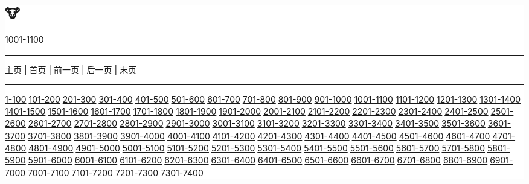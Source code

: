   🐮  
---

1001-1100

---

[主页](./main.md "main.md") | [首页](./comments1-100.md "comments1-100.md") | [前一页](./comments901-1000.md "comments901-1000.md") | [后一页](./comments1101-1200.md "comments1101-1200.md") | [末页](./comments7301-7400.md "comments7301-7400.md")  

---
[1-100](./comments1-100.md "1-100")  [101-200](./comments101-200.md "101-200")  [201-300](./comments201-300.md "201-300")  [301-400](./comments301-400.md "301-400")  [401-500](./comments401-500.md "401-500")  [501-600](./comments501-600.md "501-600")  [601-700](./comments601-700.md "601-700")  [701-800](./comments701-800.md "701-800")  [801-900](./comments801-900.md "801-900")  [901-1000](./comments901-1000.md "901-1000")  [1001-1100](./comments1001-1100.md "1001-1100")  [1101-1200](./comments1101-1200.md "1101-1200")  [1201-1300](./comments1201-1300.md "1201-1300")  [1301-1400](./comments1301-1400.md "1301-1400")  [1401-1500](./comments1401-1500.md "1401-1500")  [1501-1600](./comments1501-1600.md "1501-1600")  [1601-1700](./comments1601-1700.md "1601-1700")  [1701-1800](./comments1701-1800.md "1701-1800")  [1801-1900](./comments1801-1900.md "1801-1900")  [1901-2000](./comments1901-2000.md "1901-2000")  [2001-2100](./comments2001-2100.md "2001-2100")  [2101-2200](./comments2101-2200.md "2101-2200")  [2201-2300](./comments2201-2300.md "2201-2300")  [2301-2400](./comments2301-2400.md "2301-2400")  [2401-2500](./comments2401-2500.md "2401-2500")  [2501-2600](./comments2501-2600.md "2501-2600")  [2601-2700](./comments2601-2700.md "2601-2700")  [2701-2800](./comments2701-2800.md "2701-2800")  [2801-2900](./comments2801-2900.md "2801-2900")  [2901-3000](./comments2901-3000.md "2901-3000")  [3001-3100](./comments3001-3100.md "3001-3100")  [3101-3200](./comments3101-3200.md "3101-3200")  [3201-3300](./comments3201-3300.md "3201-3300")  [3301-3400](./comments3301-3400.md "3301-3400")  [3401-3500](./comments3401-3500.md "3401-3500")  [3501-3600](./comments3501-3600.md "3501-3600")  [3601-3700](./comments3601-3700.md "3601-3700")  [3701-3800](./comments3701-3800.md "3701-3800")  [3801-3900](./comments3801-3900.md "3801-3900")  [3901-4000](./comments3901-4000.md "3901-4000")  [4001-4100](./comments4001-4100.md "4001-4100")  [4101-4200](./comments4101-4200.md "4101-4200")  [4201-4300](./comments4201-4300.md "4201-4300")  [4301-4400](./comments4301-4400.md "4301-4400")  [4401-4500](./comments4401-4500.md "4401-4500")  [4501-4600](./comments4501-4600.md "4501-4600")  [4601-4700](./comments4601-4700.md "4601-4700")  [4701-4800](./comments4701-4800.md "4701-4800")  [4801-4900](./comments4801-4900.md "4801-4900")  [4901-5000](./comments4901-5000.md "4901-5000")  [5001-5100](./comments5001-5100.md "5001-5100")  [5101-5200](./comments5101-5200.md "5101-5200")  [5201-5300](./comments5201-5300.md "5201-5300")  [5301-5400](./comments5301-5400.md "5301-5400")  [5401-5500](./comments5401-5500.md "5401-5500")  [5501-5600](./comments5501-5600.md "5501-5600")  [5601-5700](./comments5601-5700.md "5601-5700")  [5701-5800](./comments5701-5800.md "5701-5800")  [5801-5900](./comments5801-5900.md "5801-5900")  [5901-6000](./comments5901-6000.md "5901-6000")  [6001-6100](./comments6001-6100.md "6001-6100")  [6101-6200](./comments6101-6200.md "6101-6200")  [6201-6300](./comments6201-6300.md "6201-6300")  [6301-6400](./comments6301-6400.md "6301-6400")  [6401-6500](./comments6401-6500.md "6401-6500")  [6501-6600](./comments6501-6600.md "6501-6600")  [6601-6700](./comments6601-6700.md "6601-6700")  [6701-6800](./comments6701-6800.md "6701-6800")  [6801-6900](./comments6801-6900.md "6801-6900")  [6901-7000](./comments6901-7000.md "6901-7000")  [7001-7100](./comments7001-7100.md "7001-7100")  [7101-7200](./comments7101-7200.md "7101-7200")  [7201-7300](./comments7201-7300.md "7201-7300")  [7301-7400](./comments7301-7400.md "7301-7400")  